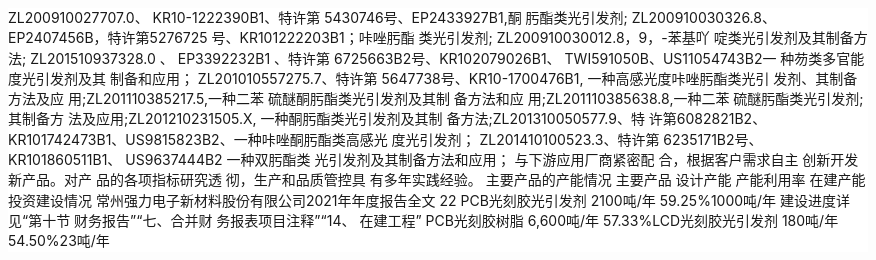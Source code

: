 ZL200910027707.0、
KR10-1222390B1、特许第
5430746号、EP2433927B1,酮
肟酯类光引发剂;
ZL200910030326.8、
EP2407456B，特许第5276725
号、KR101222203B1；咔唑肟酯
类光引发剂;
ZL200910030012.8，9，-苯基吖
啶类光引发剂及其制备方法;
ZL201510937328.0
、
EP3392232B1
、特许第
6725663B2号、KR102079026B1、
TWI591050B、US11054743B2一
种芴类多官能度光引发剂及其
制备和应用；
ZL201010557275.7、特许第
5647738号、KR10-1700476B1,
一种高感光度咔唑肟酯类光引
发剂、其制备方法及应
用;ZL201110385217.5,一种二苯
硫醚酮肟酯类光引发剂及其制
备方法和应
用;ZL201110385638.8,一种二苯
硫醚肟酯类光引发剂;其制备方
法及应用;ZL201210231505.X,
一种酮肟酯类光引发剂及其制
备方法;ZL201310050577.9、特
许第6082821B2、
KR101742473B1、US9815823B2、一种咔唑酮肟酯类高感光
度光引发剂；
ZL201410100523.3、特许第
6235171B2号、KR101860511B1、
US9637444B2
一种双肟酯类
光引发剂及其制备方法和应用；
与下游应用厂商紧密配
合，根据客户需求自主
创新开发新产品。对产
品的各项指标研究透
彻，生产和品质管控具
有多年实践经验。
主要产品的产能情况
主要产品
设计产能
产能利用率
在建产能
投资建设情况
常州强力电子新材料股份有限公司2021年年度报告全文
22
PCB光刻胶光引发剂
2100吨/年
59.25%1000吨/年
建设进度详见“第十节
财务报告”“七、合并财
务报表项目注释”“14、
在建工程”
PCB光刻胶树脂
6,600吨/年
57.33%LCD光刻胶光引发剂
180吨/年
54.50%23吨/年